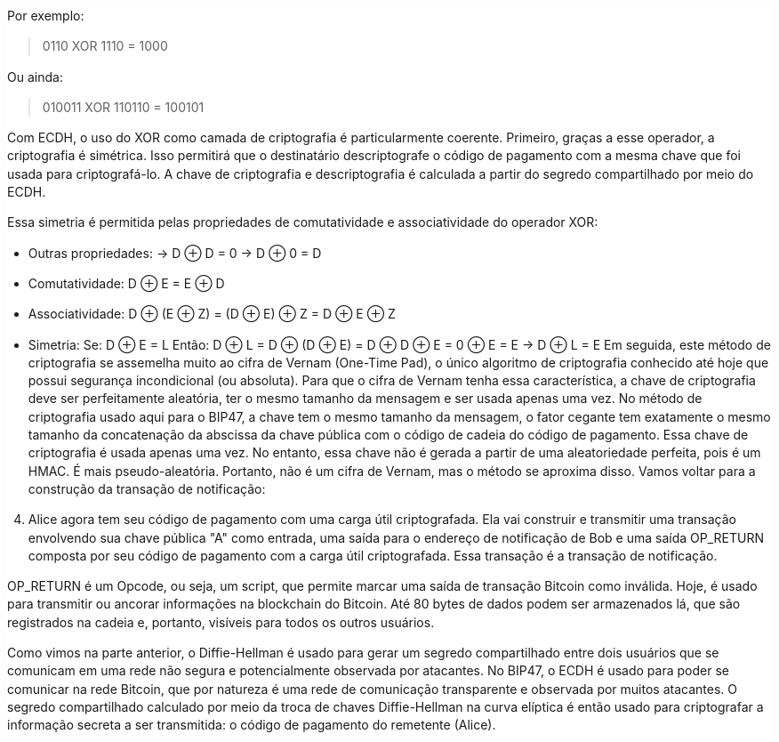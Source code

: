 Por exemplo:

> 0110 XOR 1110 = 1000

Ou ainda:

> 010011 XOR 110110 = 100101

Com ECDH, o uso do XOR como camada de criptografia é particularmente coerente. Primeiro, graças a esse operador, a criptografia é simétrica. Isso permitirá que o destinatário descriptografe o código de pagamento com a mesma chave que foi usada para criptografá-lo. A chave de criptografia e descriptografia é calculada a partir do segredo compartilhado por meio do ECDH.

Essa simetria é permitida pelas propriedades de comutatividade e associatividade do operador XOR:

- Outras propriedades:
  -> D ⊕ D = 0
  -> D ⊕ 0 = D

- Comutatividade:
  D ⊕ E = E ⊕ D

- Associatividade:
  D ⊕ (E ⊕ Z) = (D ⊕ E) ⊕ Z = D ⊕ E ⊕ Z

- Simetria:
  Se: D ⊕ E = L
  Então: D ⊕ L = D ⊕ (D ⊕ E) = D ⊕ D ⊕ E = 0 ⊕ E = E
  -> D ⊕ L = E
  Em seguida, este método de criptografia se assemelha muito ao cifra de Vernam (One-Time Pad), o único algoritmo de criptografia conhecido até hoje que possui segurança incondicional (ou absoluta). Para que o cifra de Vernam tenha essa característica, a chave de criptografia deve ser perfeitamente aleatória, ter o mesmo tamanho da mensagem e ser usada apenas uma vez. No método de criptografia usado aqui para o BIP47, a chave tem o mesmo tamanho da mensagem, o fator cegante tem exatamente o mesmo tamanho da concatenação da abscissa da chave pública com o código de cadeia do código de pagamento. Essa chave de criptografia é usada apenas uma vez. No entanto, essa chave não é gerada a partir de uma aleatoriedade perfeita, pois é um HMAC. É mais pseudo-aleatória. Portanto, não é um cifra de Vernam, mas o método se aproxima disso.
  Vamos voltar para a construção da transação de notificação:

4. Alice agora tem seu código de pagamento com uma carga útil criptografada. Ela vai construir e transmitir uma transação envolvendo sua chave pública "A" como entrada, uma saída para o endereço de notificação de Bob e uma saída OP_RETURN composta por seu código de pagamento com a carga útil criptografada. Essa transação é a transação de notificação.

OP_RETURN é um Opcode, ou seja, um script, que permite marcar uma saída de transação Bitcoin como inválida. Hoje, é usado para transmitir ou ancorar informações na blockchain do Bitcoin. Até 80 bytes de dados podem ser armazenados lá, que são registrados na cadeia e, portanto, visíveis para todos os outros usuários.

Como vimos na parte anterior, o Diffie-Hellman é usado para gerar um segredo compartilhado entre dois usuários que se comunicam em uma rede não segura e potencialmente observada por atacantes. No BIP47, o ECDH é usado para poder se comunicar na rede Bitcoin, que por natureza é uma rede de comunicação transparente e observada por muitos atacantes. O segredo compartilhado calculado por meio da troca de chaves Diffie-Hellman na curva elíptica é então usado para criptografar a informação secreta a ser transmitida: o código de pagamento do remetente (Alice).
